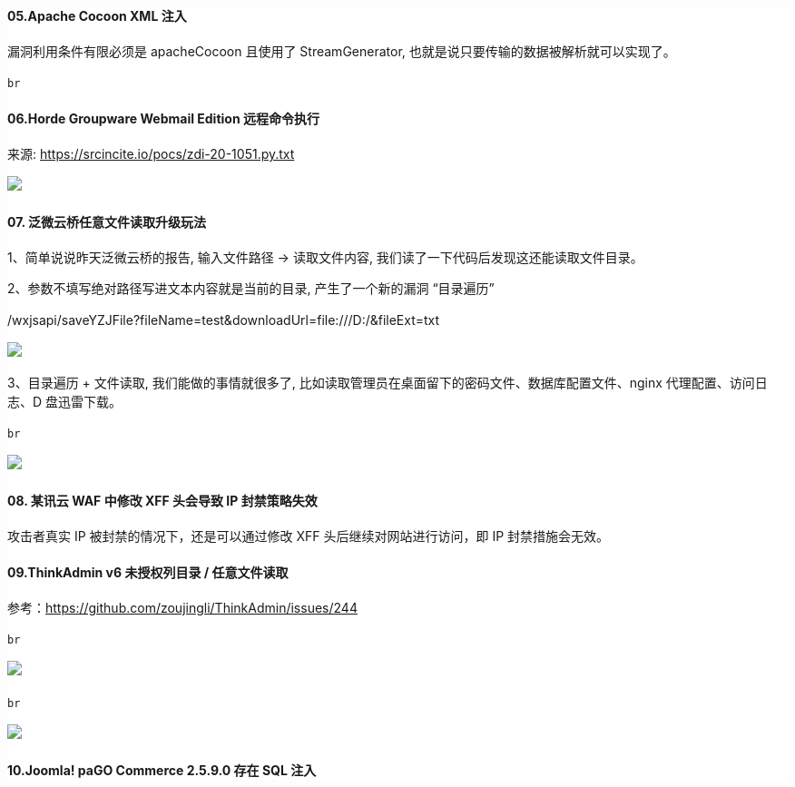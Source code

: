 #### **05.Apache Cocoon XML 注入**

漏洞利用条件有限必须是 apacheCocoon 且使用了 StreamGenerator, 也就是说只要传输的数据被解析就可以实现了。  

```
br

```

#### **06.Horde Groupware Webmail Edition 远程命令执行**

来源: https://srcincite.io/pocs/zdi-20-1051.py.txt  

![](https://mmbiz.qpic.cn/mmbiz_png/K9JoBxX2CgBpJXPyh5lWzcAlXIc7jJ0OeuZD1XBC3HsaKBFGW9evkYDmFV8MD51gSpSzwYyXGg5lCdzmDM2Wuw/640?wx_fmt=png)

#### **07\. 泛微云桥任意文件读取升级玩法**

1、简单说说昨天泛微云桥的报告, 输入文件路径 -> 读取文件内容, 我们读了一下代码后发现这还能读取文件目录。

2、参数不填写绝对路径写进文本内容就是当前的目录, 产生了一个新的漏洞 “目录遍历”

/wxjsapi/saveYZJFile?fileName=test&downloadUrl=file:///D:/&fileExt=txt

![](https://mmbiz.qpic.cn/mmbiz_png/K9JoBxX2CgBpJXPyh5lWzcAlXIc7jJ0O1FYsORYsoPRjZOFJuRgdZiaZWualbO4lPmfo8hwojSVqF5DaQFGn2Mg/640?wx_fmt=png)

3、目录遍历 + 文件读取, 我们能做的事情就很多了, 比如读取管理员在桌面留下的密码文件、数据库配置文件、nginx 代理配置、访问日志、D 盘迅雷下载。  

```
br

```

![](https://mmbiz.qpic.cn/mmbiz_png/K9JoBxX2CgBpJXPyh5lWzcAlXIc7jJ0OnSZzXWwShOshMLHPuXdPgV32XteguNibZZnHb5MWKLTDwvTot8dDjLg/640?wx_fmt=png)

#### **08\. 某讯云 WAF 中修改 XFF 头会导致 IP 封禁策略失效**

攻击者真实 IP 被封禁的情况下，还是可以通过修改 XFF 头后继续对网站进行访问，即 IP 封禁措施会无效。

#### **09.ThinkAdmin v6 未授权列目录 / 任意文件读取**

参考：https://github.com/zoujingli/ThinkAdmin/issues/244

```
br

```

![](https://mmbiz.qpic.cn/mmbiz_png/K9JoBxX2CgBpJXPyh5lWzcAlXIc7jJ0OT6nGYwBgV3Opuk2fg2ju2xncu8PGSMSrs6WxZBoS2JPFMLtO0RtibFw/640?wx_fmt=png)  

```
br

```

![](https://mmbiz.qpic.cn/mmbiz_png/K9JoBxX2CgBpJXPyh5lWzcAlXIc7jJ0OQh68zjrJCqtByJdRqibgib3zSsMrwHz4EOkOpe7P88bHcTTWz6C3ibS3Q/640?wx_fmt=png)

#### **10.Joomla! paGO Commerce 2.5.9.0 存在 SQL 注入**
